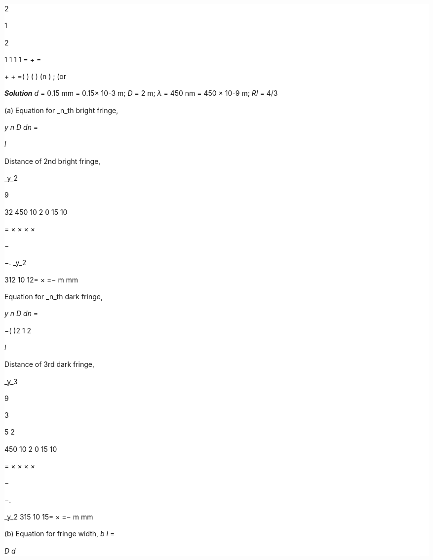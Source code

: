 2

1

2

1 1 1 1 = + =

\+ + =( ) ( ) (n ) ; (or

**_Solution_** _d_ = 0.15 mm = 0.15× 10-3 m; _D_ = 2 m; _λ_ = 450 nm = 450 × 10-9 m; _RI_ = 4/3

(a) Equation for _n_th bright fringe,

_y n D dn_ \=

_l_

Distance of 2nd bright fringe,

_y_2

9

32 450 10 2 0 15 10

\= × × × ×

−

−. _y_2

312 10 12= × =− m mm

Equation for _n_th dark fringe,

_y n D dn_ \=

−( )2 1 2

_l_

Distance of 3rd dark fringe,

_y_3

9

3

5 2

450 10 2 0 15 10

\= × × × ×

−

−.

_y_2 315 10 15= × =− m mm

(b) Equation for fringe width, _b l_ \=

_D d_
